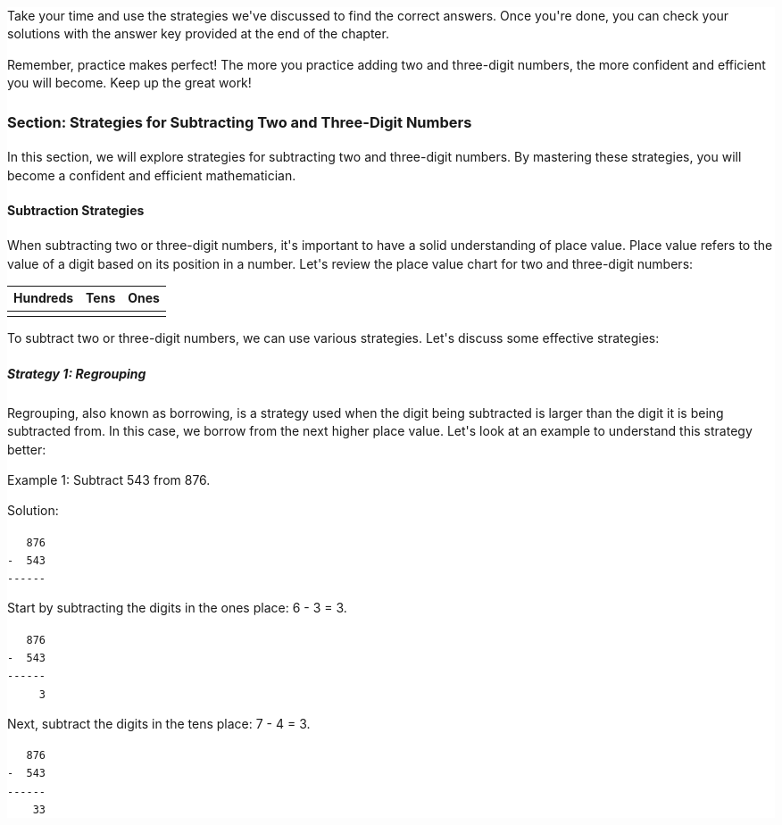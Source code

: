Take your time and use the strategies we've discussed to find the correct answers. Once you're done, you can check your solutions with the answer key provided at the end of the chapter.

Remember, practice makes perfect! The more you practice adding two and three-digit numbers, the more confident and efficient you will become. Keep up the great work!

### Section: Strategies for Subtracting Two and Three-Digit Numbers

In this section, we will explore strategies for subtracting two and three-digit numbers. By mastering these strategies, you will become a confident and efficient mathematician.

#### Subtraction Strategies

When subtracting two or three-digit numbers, it's important to have a solid understanding of place value. Place value refers to the value of a digit based on its position in a number. Let's review the place value chart for two and three-digit numbers:

| Hundreds | Tens | Ones |
|----------|------|------|
|          |      |      |

To subtract two or three-digit numbers, we can use various strategies. Let's discuss some effective strategies:

##### Strategy 1: Regrouping

Regrouping, also known as borrowing, is a strategy used when the digit being subtracted is larger than the digit it is being subtracted from. In this case, we borrow from the next higher place value. Let's look at an example to understand this strategy better:

Example 1:
Subtract 543 from 876.

Solution:
```
   876
-  543
------
```
Start by subtracting the digits in the ones place: 6 - 3 = 3.

```
   876
-  543
------
     3
```

Next, subtract the digits in the tens place: 7 - 4 = 3.

```
   876
-  543
------
    33
```
